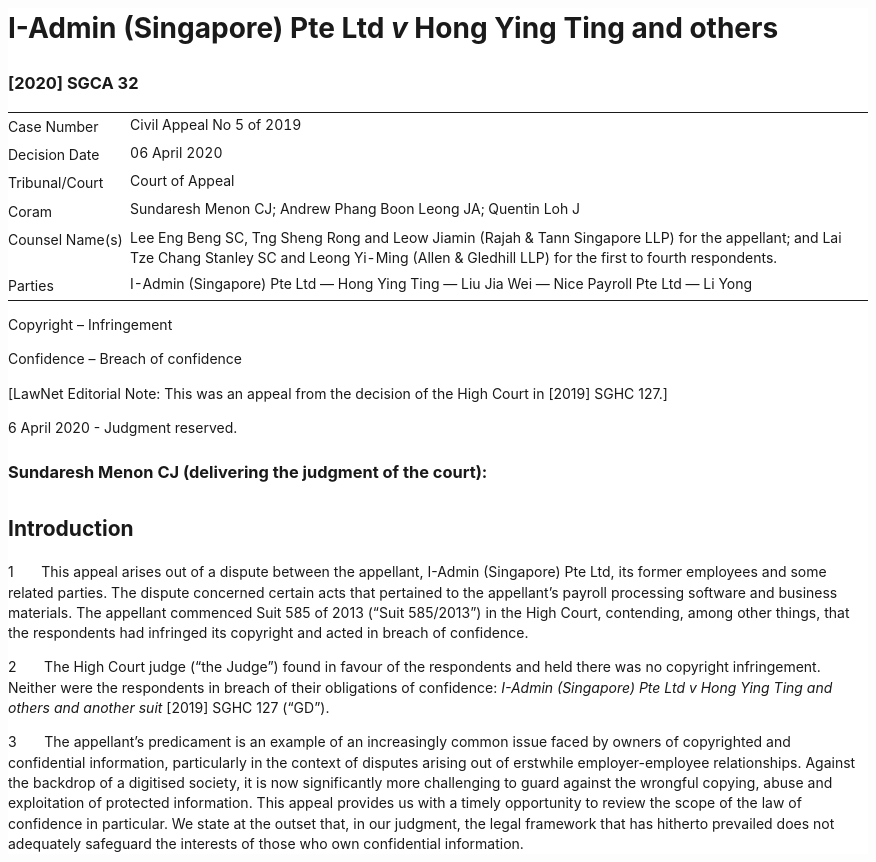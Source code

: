 <style>.footnotes::before { content: "Footnotes:"; }</style>
# I-Admin (Singapore) Pte Ltd _v_ Hong Ying Ting and others  

### \[2020\] SGCA 32

<table id="info-table"><tbody><tr class="info-row"><td class="txt-label" style="padding: 4px 0px; white-space: nowrap" valign="top">Case Number</td><td class="txt-body">Civil Appeal No 5 of 2019</td></tr><tr class="info-row"><td class="txt-label" style="padding: 4px 0px; white-space: nowrap" valign="top">Decision Date</td><td class="txt-body">06 April 2020</td></tr><tr class="info-row"><td class="txt-label" style="padding: 4px 0px; white-space: nowrap" valign="top">Tribunal/Court</td><td class="txt-body">Court of Appeal</td></tr><tr class="info-row"><td class="txt-label" style="padding: 4px 0px; white-space: nowrap" valign="top">Coram</td><td class="txt-body">Sundaresh Menon CJ; Andrew Phang Boon Leong JA; Quentin Loh J</td></tr><tr class="info-row"><td class="txt-label" style="padding: 4px 0px; white-space: nowrap" valign="top">Counsel Name(s)</td><td class="txt-body">Lee Eng Beng SC, Tng Sheng Rong and Leow Jiamin (Rajah &amp; Tann Singapore LLP) for the appellant; and Lai Tze Chang Stanley SC and Leong Yi-Ming (Allen &amp; Gledhill LLP) for the first to fourth respondents.</td></tr><tr class="info-row"><td class="txt-label" style="padding: 4px 0px; white-space: nowrap" valign="top">Parties</td><td class="txt-body">I-Admin (Singapore) Pte Ltd — Hong Ying Ting — Liu Jia Wei — Nice Payroll Pte Ltd — Li Yong</td></tr></tbody></table>

Copyright – Infringement

Confidence – Breach of confidence

\[LawNet Editorial Note: This was an appeal from the decision of the High Court in <span class="citation">\[2019\] SGHC 127</span>.\]

6 April 2020 - Judgment reserved.

### Sundaresh Menon CJ (delivering the judgment of the court):

## Introduction

1       This appeal arises out of a dispute between the appellant, I-Admin (Singapore) Pte Ltd, its former employees and some related parties. The dispute concerned certain acts that pertained to the appellant’s payroll processing software and business materials. The appellant commenced Suit 585 of 2013 (“Suit 585/2013”) in the High Court, contending, among other things, that the respondents had infringed its copyright and acted in breach of confidence.

2       The High Court judge (“the Judge”) found in favour of the respondents and held there was no copyright infringement. Neither were the respondents in breach of their obligations of confidence: _I-Admin (Singapore) Pte Ltd v Hong Ying Ting and others and another suit_ <span class="citation">\[2019\] SGHC 127</span> (“GD”).

3       The appellant’s predicament is an example of an increasingly common issue faced by owners of copyrighted and confidential information, particularly in the context of disputes arising out of erstwhile employer-employee relationships. Against the backdrop of a digitised society, it is now significantly more challenging to guard against the wrongful copying, abuse and exploitation of protected information. This appeal provides us with a timely opportunity to review the scope of the law of confidence in particular. We state at the outset that, in our judgment, the legal framework that has hitherto prevailed does not adequately safeguard the interests of those who own confidential information.
